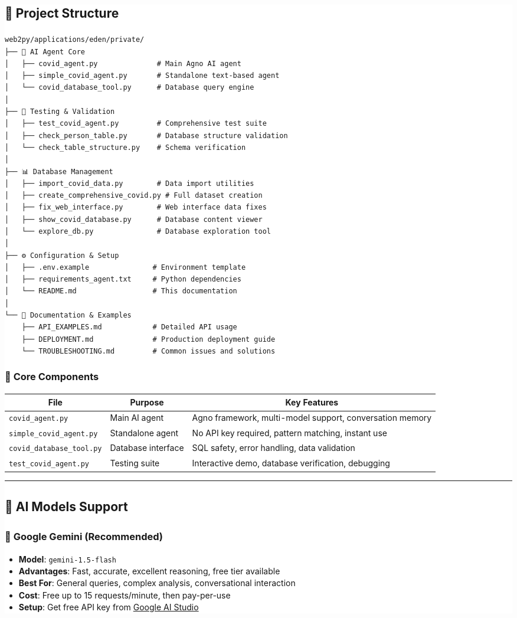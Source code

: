 
## 📁 Project Structure

```
web2py/applications/eden/private/
├── 🤖 AI Agent Core
│   ├── covid_agent.py              # Main Agno AI agent
│   ├── simple_covid_agent.py       # Standalone text-based agent
│   └── covid_database_tool.py      # Database query engine
│
├── 🧪 Testing & Validation
│   ├── test_covid_agent.py         # Comprehensive test suite
│   ├── check_person_table.py       # Database structure validation
│   └── check_table_structure.py    # Schema verification
│
├── 📊 Database Management
│   ├── import_covid_data.py        # Data import utilities
│   ├── create_comprehensive_covid.py # Full dataset creation
│   ├── fix_web_interface.py        # Web interface data fixes
│   ├── show_covid_database.py      # Database content viewer
│   └── explore_db.py               # Database exploration tool
│
├── ⚙️ Configuration & Setup
│   ├── .env.example               # Environment template
│   ├── requirements_agent.txt     # Python dependencies
│   └── README.md                  # This documentation
│
└── 📝 Documentation & Examples
    ├── API_EXAMPLES.md            # Detailed API usage
    ├── DEPLOYMENT.md              # Production deployment guide
    └── TROUBLESHOOTING.md         # Common issues and solutions
```

### 🔧 **Core Components**

| **File** | **Purpose** | **Key Features** |
|----------|-------------|------------------|
| `covid_agent.py` | Main AI agent | Agno framework, multi-model support, conversation memory |
| `simple_covid_agent.py` | Standalone agent | No API key required, pattern matching, instant use |
| `covid_database_tool.py` | Database interface | SQL safety, error handling, data validation |
| `test_covid_agent.py` | Testing suite | Interactive demo, database verification, debugging |

---

## 🤖 AI Models Support

### 🌟 **Google Gemini (Recommended)**
- **Model**: `gemini-1.5-flash`
- **Advantages**: Fast, accurate, excellent reasoning, free tier available
- **Best For**: General queries, complex analysis, conversational interaction
- **Cost**: Free up to 15 requests/minute, then pay-per-use
- **Setup**: Get free API key from [Google AI Studio](https://makersuite.google.com/app/apikey)

